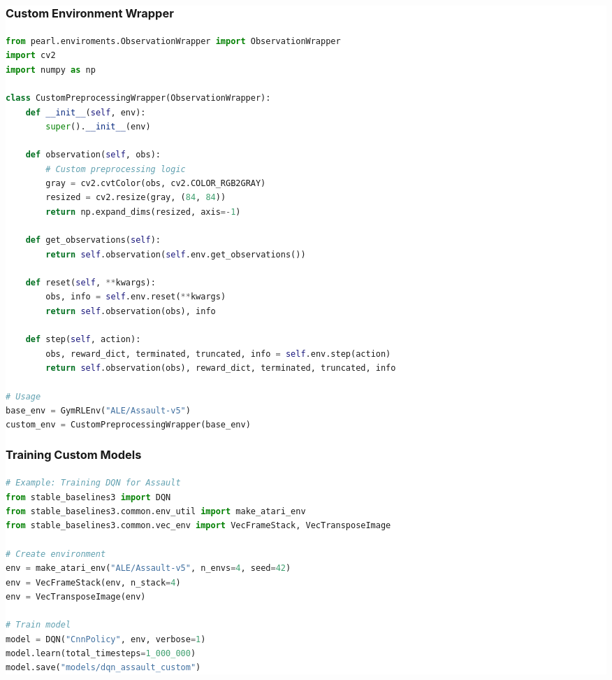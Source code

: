 ### Custom Environment Wrapper

```python
from pearl.enviroments.ObservationWrapper import ObservationWrapper
import cv2
import numpy as np

class CustomPreprocessingWrapper(ObservationWrapper):
    def __init__(self, env):
        super().__init__(env)
        
    def observation(self, obs):
        # Custom preprocessing logic
        gray = cv2.cvtColor(obs, cv2.COLOR_RGB2GRAY)
        resized = cv2.resize(gray, (84, 84))
        return np.expand_dims(resized, axis=-1)
    
    def get_observations(self):
        return self.observation(self.env.get_observations())
    
    def reset(self, **kwargs):
        obs, info = self.env.reset(**kwargs)
        return self.observation(obs), info
    
    def step(self, action):
        obs, reward_dict, terminated, truncated, info = self.env.step(action)
        return self.observation(obs), reward_dict, terminated, truncated, info

# Usage
base_env = GymRLEnv("ALE/Assault-v5")
custom_env = CustomPreprocessingWrapper(base_env)
```

### Training Custom Models

```python
# Example: Training DQN for Assault
from stable_baselines3 import DQN
from stable_baselines3.common.env_util import make_atari_env
from stable_baselines3.common.vec_env import VecFrameStack, VecTransposeImage

# Create environment
env = make_atari_env("ALE/Assault-v5", n_envs=4, seed=42)
env = VecFrameStack(env, n_stack=4)
env = VecTransposeImage(env)

# Train model
model = DQN("CnnPolicy", env, verbose=1)
model.learn(total_timesteps=1_000_000)
model.save("models/dqn_assault_custom")
```
